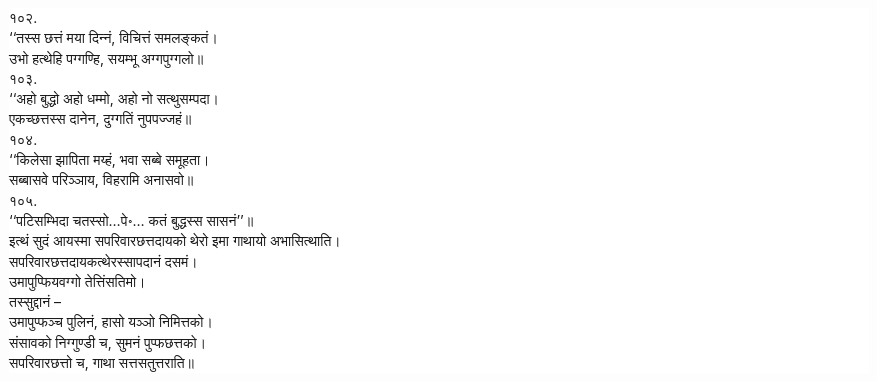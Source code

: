 १०२.  
‘‘तस्स छत्तं मया दिन्‍नं, विचित्तं समलङ्कतं।  
उभो हत्थेहि पग्गण्हि, सयम्भू अग्गपुग्गलो॥  
१०३.  
‘‘अहो बुद्धो अहो धम्मो, अहो नो सत्थुसम्पदा।  
एकच्छत्तस्स दानेन, दुग्गतिं नुपपज्‍जहं॥  
१०४.  
‘‘किलेसा झापिता मय्हं, भवा सब्बे समूहता।  
सब्बासवे परिञ्‍ञाय, विहरामि अनासवो॥  
१०५.  
‘‘पटिसम्भिदा चतस्सो…पे॰… कतं बुद्धस्स सासनं’’॥  
इत्थं सुदं आयस्मा सपरिवारछत्तदायको थेरो इमा गाथायो अभासित्थाति।  
सपरिवारछत्तदायकत्थेरस्सापदानं दसमं।  
उमापुप्फियवग्गो तेत्तिंसतिमो।  
तस्सुद्दानं –  
उमापुप्फञ्‍च पुलिनं, हासो यञ्‍ञो निमित्तको।  
संसावको निग्गुण्डी च, सुमनं पुप्फछत्तको।  
सपरिवारछत्तो च, गाथा सत्तसतुत्तराति॥  